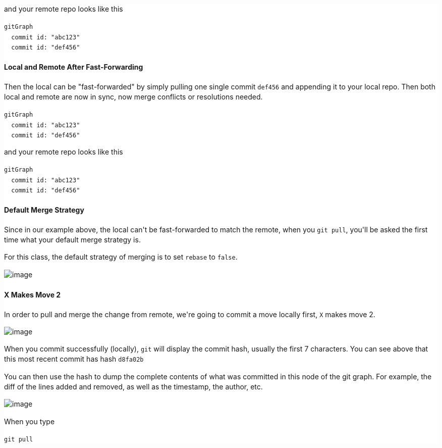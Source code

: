 and your remote repo looks like this

```mermaid
gitGraph
  commit id: "abc123"
  commit id: "def456"
```

#### Local and Remote After Fast-Forwarding

Then the local can be "fast-forwarded" by simply pulling one single commit `def456` and appending it to your local repo.
Then both local and remote are now in sync, now merge conflicts or resolutions needed.

```mermaid
gitGraph
  commit id: "abc123"
  commit id: "def456"
```

and your remote repo looks like this

```mermaid
gitGraph
  commit id: "abc123"
  commit id: "def456"
```

#### Default Merge Strategy

Since in our example above, the local can't be fast-forwarded to match the remote,
when you `git pull`, you'll be asked the first time what your default merge strategy is.

For this class, the default strategy of merging is to set `rebase` to `false`.

![image](https://github.com/TheEvergreenStateCollege/upper-division-cs/assets/148553/3df81bc2-d460-4b36-be4c-c0542ea9fc6c)

#### X Makes Move 2

In order to pull and merge the change from remote, we're going to commit a move locally first, `X` makes move 2.

![image](https://github.com/TheEvergreenStateCollege/upper-division-cs/assets/148553/7e1d1bd7-b1bb-443b-ba4e-12ed0fafc4d1)

When you commit successfully (locally), `git` will display the commit hash, usually the first 7 characters.
You can see above that this most recent commit has hash `d8fa02b`

You can then use the hash to dump the complete contents of what was committed in this node of the git graph.
For example, the diff of the lines added and removed, as well as the timestamp, the author, etc.

![image](https://github.com/TheEvergreenStateCollege/upper-division-cs/assets/148553/c8f5b310-649c-47ce-b4b0-758fd4bf185a)

When you type

```
git pull
```
